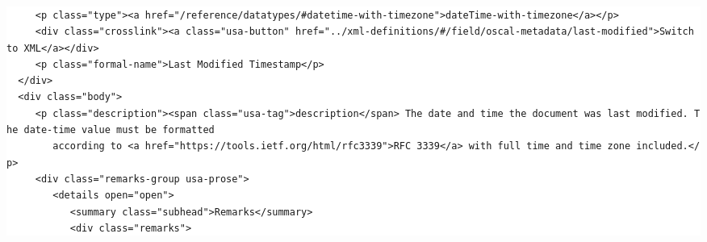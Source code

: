          <p class="type"><a href="/reference/datatypes/#datetime-with-timezone">dateTime-with-timezone</a></p>
         <div class="crosslink"><a class="usa-button" href="../xml-definitions/#/field/oscal-metadata/last-modified">Switch to XML</a></div>
         <p class="formal-name">Last Modified Timestamp</p>
      </div>
      <div class="body">
         <p class="description"><span class="usa-tag">description</span> The date and time the document was last modified. The date-time value must be formatted
            according to <a href="https://tools.ietf.org/html/rfc3339">RFC 3339</a> with full time and time zone included.</p>
         <div class="remarks-group usa-prose">
            <details open="open">
               <summary class="subhead">Remarks</summary>
               <div class="remarks">
